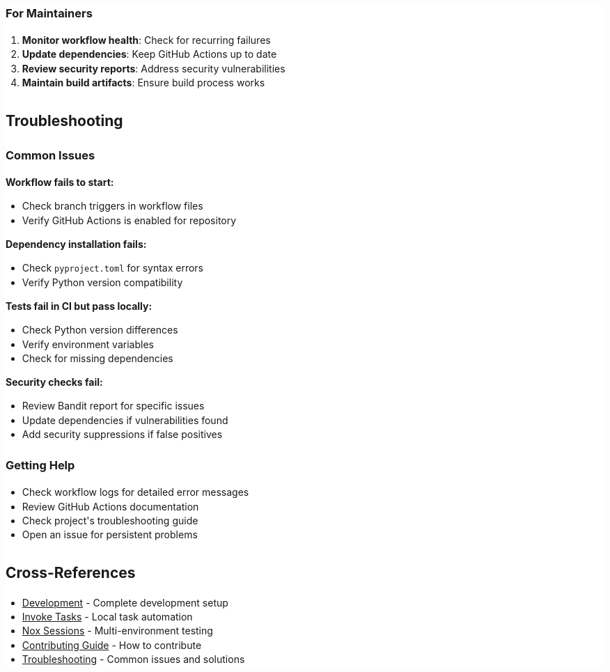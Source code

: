 ### For Maintainers
1. **Monitor workflow health**: Check for recurring failures
2. **Update dependencies**: Keep GitHub Actions up to date
3. **Review security reports**: Address security vulnerabilities
4. **Maintain build artifacts**: Ensure build process works

## Troubleshooting

### Common Issues

**Workflow fails to start:**
- Check branch triggers in workflow files
- Verify GitHub Actions is enabled for repository

**Dependency installation fails:**
- Check `pyproject.toml` for syntax errors
- Verify Python version compatibility

**Tests fail in CI but pass locally:**
- Check Python version differences
- Verify environment variables
- Check for missing dependencies

**Security checks fail:**
- Review Bandit report for specific issues
- Update dependencies if vulnerabilities found
- Add security suppressions if false positives

### Getting Help

- Check workflow logs for detailed error messages
- Review GitHub Actions documentation
- Check project's troubleshooting guide
- Open an issue for persistent problems

## Cross-References

- [Development](development.md) - Complete development setup
- [Invoke Tasks](tasks.py) - Local task automation
- [Nox Sessions](noxfile.py) - Multi-environment testing
- [Contributing Guide](contributing_guide.md) - How to contribute
- [Troubleshooting](troubleshooting.md) - Common issues and solutions
